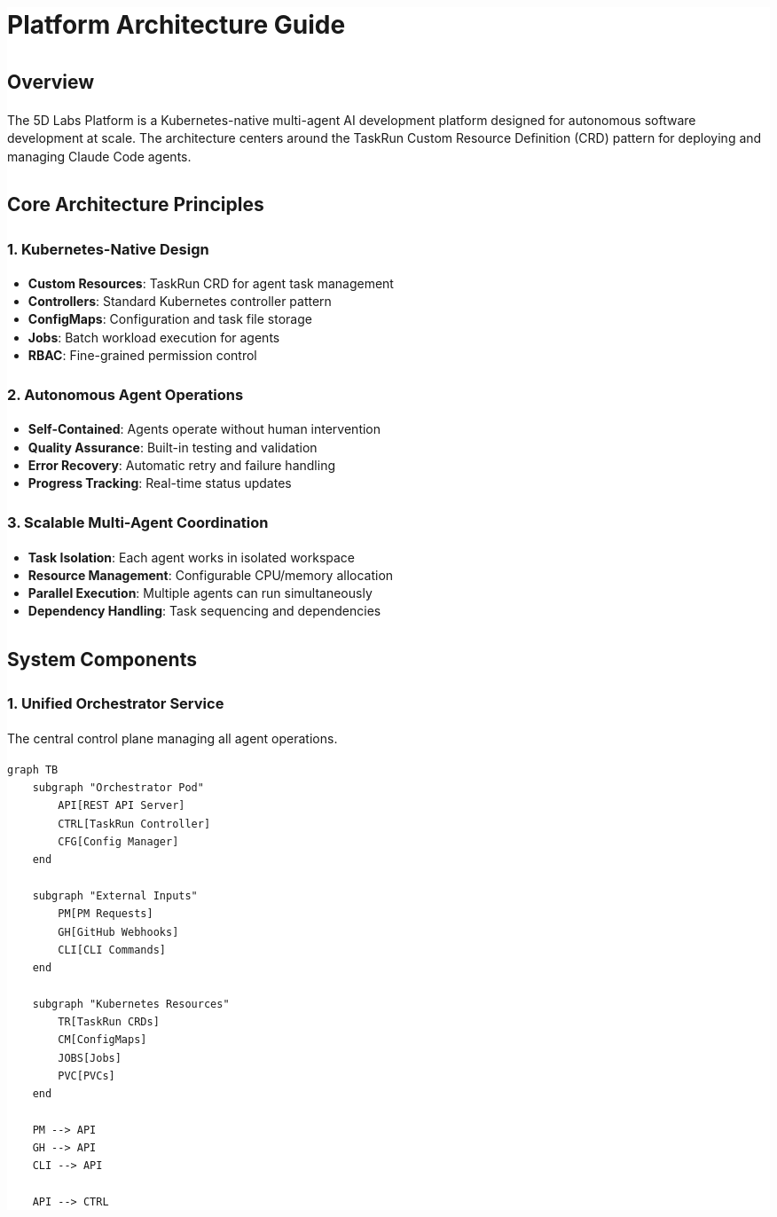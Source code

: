# Platform Architecture Guide

## Overview

The 5D Labs Platform is a Kubernetes-native multi-agent AI development platform designed for autonomous software development at scale. The architecture centers around the TaskRun Custom Resource Definition (CRD) pattern for deploying and managing Claude Code agents.

## Core Architecture Principles

### 1. Kubernetes-Native Design
- **Custom Resources**: TaskRun CRD for agent task management
- **Controllers**: Standard Kubernetes controller pattern
- **ConfigMaps**: Configuration and task file storage
- **Jobs**: Batch workload execution for agents
- **RBAC**: Fine-grained permission control

### 2. Autonomous Agent Operations
- **Self-Contained**: Agents operate without human intervention
- **Quality Assurance**: Built-in testing and validation
- **Error Recovery**: Automatic retry and failure handling
- **Progress Tracking**: Real-time status updates

### 3. Scalable Multi-Agent Coordination
- **Task Isolation**: Each agent works in isolated workspace
- **Resource Management**: Configurable CPU/memory allocation
- **Parallel Execution**: Multiple agents can run simultaneously
- **Dependency Handling**: Task sequencing and dependencies

## System Components

### 1. Unified Orchestrator Service

The central control plane managing all agent operations.

```mermaid
graph TB
    subgraph "Orchestrator Pod"
        API[REST API Server]
        CTRL[TaskRun Controller]
        CFG[Config Manager]
    end

    subgraph "External Inputs"
        PM[PM Requests]
        GH[GitHub Webhooks]
        CLI[CLI Commands]
    end

    subgraph "Kubernetes Resources"
        TR[TaskRun CRDs]
        CM[ConfigMaps]
        JOBS[Jobs]
        PVC[PVCs]
    end

    PM --> API
    GH --> API
    CLI --> API

    API --> CTRL
```